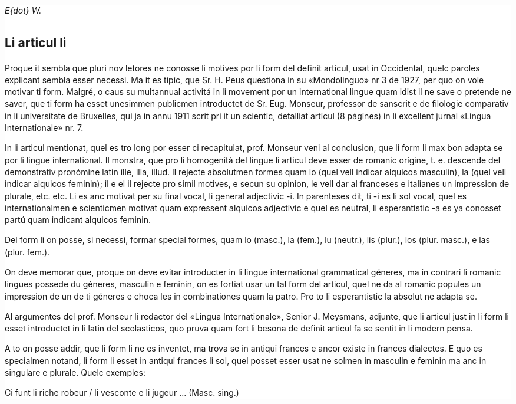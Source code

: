 _E{dot} W._


## Li articul li

Proque it sembla que pluri nov letores ne conosse li motives por li form
del definit articul, usat in Occidental, quelc paroles explicant sembla
esser necessi. Ma it es tipic, que Sr. H. Peus questiona in su
«Mondolinguo» nr 3 de 1927, per quo on vole motivar ti form. Malgré, o
caus su multannual activitá in li movement por un international lingue
quam idist il ne save o pretende ne saver, que ti form ha esset
unesimmen publicmen introductet de Sr. Eug. Monseur, professor de
sanscrit e de filologie comparativ in li universitate de Bruxelles, qui
ja in annu 1911 scrit pri it un scientic, detalliat articul (8 págines)
in li excellent jurnal «Lingua Internationale» nr. 7.

In li articul mentionat, quel es tro long por esser ci recapitulat,
prof. Monseur veni al conclusion, que li form li max bon adapta se por
li lingue international. Il monstra, que pro li homogenitá del lingue li
articul deve esser de romanic orígine, t. e. descende del demonstrativ
pronómine latin ille, illa, illud. Il rejecte absolutmen formes quam lo
(quel vell indicar alquicos masculin), la (quel vell indicar alquicos
feminin); il e el il rejecte pro simil motives, e secun su opinion, le
vell dar al franceses e italianes un impression de plurale, etc. etc. Li
es anc motivat per su final vocal, li general adjectivic -i. In
parenteses dit, ti -i es li sol vocal, quel es internationalmen e
scienticmen motivat quam expressent alquicos adjectivic e quel es
neutral, li esperantistic -a es ya conosset partú quam indicant alquicos
feminin.



Del form li on posse, si necessi, formar special formes, quam lo
(masc.), la (fem.), lu (neutr.), lis (plur.), los (plur. masc.), e las
(plur. fem.).

On deve memorar que, proque on deve evitar introducter in li lingue
international grammatical géneres, ma in contrari li romanic lingues
possede du géneres, masculin e feminin, on es fortiat usar un tal form
del articul, quel ne da al romanic popules un impression de un de ti
géneres e choca les in combinationes quam la patro. Pro to li
esperantistic la absolut ne adapta se.

Al argumentes del prof. Monseur li redactor del «Lingua Internationale»,
Senior J. Meysmans, adjunte, que li articul just in li form li esset
introductet in li latin del scolasticos, quo pruva quam fort li besona
de definit articul fa se sentit in li modern pensa.

A to on posse addir, que li form li ne es inventet, ma trova se in
antiqui frances e ancor existe in frances dialectes. E quo es specialmen
notand, li form li esset in antiqui frances li sol, quel posset esser
usat ne solmen in masculin e feminin ma anc in singulare e plurale.
Quelc exemples:

Ci funt li riche robeur / li vesconte e li jugeur ... (Masc. sing.)
